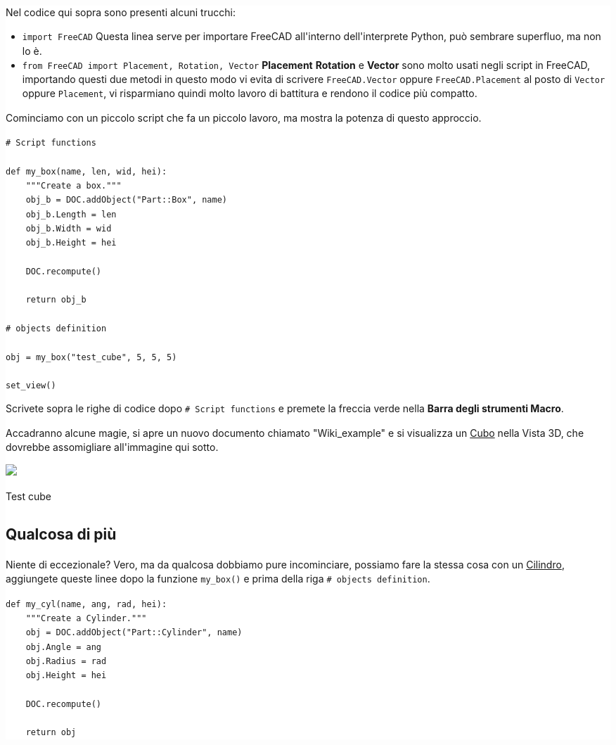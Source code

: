 Nel codice qui sopra sono presenti alcuni trucchi:

* `import FreeCAD` Questa linea serve per importare FreeCAD all'interno dell'interprete Python, può sembrare superfluo, ma non lo è.
* `from FreeCAD import Placement, Rotation, Vector` **Placement** **Rotation** e **Vector** sono molto usati negli script in FreeCAD, importando questi due metodi in questo modo vi evita di scrivere `FreeCAD.Vector` oppure `FreeCAD.Placement` al posto di `Vector` oppure `Placement`, vi risparmiano quindi molto lavoro di battitura e rendono il codice più compatto.

Cominciamo con un piccolo script che fa un piccolo lavoro, ma mostra la potenza di questo approccio.

```
# Script functions

def my_box(name, len, wid, hei):
    """Create a box."""
    obj_b = DOC.addObject("Part::Box", name)
    obj_b.Length = len
    obj_b.Width = wid
    obj_b.Height = hei

    DOC.recompute()

    return obj_b

# objects definition

obj = my_box("test_cube", 5, 5, 5)

set_view()

```

Scrivete sopra le righe di codice dopo `# Script functions` e premete la freccia verde nella **Barra degli strumenti Macro**.

Accadranno alcune magie, si apre un nuovo documento chiamato "Wiki\_example" e si visualizza un [Cubo](/Part_Box/it "Part Box/it") nella Vista 3D, che dovrebbe assomigliare all'immagine qui sotto.

![](/images/Cubo.png)

Test cube

## Qualcosa di più

Niente di eccezionale? Vero, ma da qualcosa dobbiamo pure incominciare, possiamo fare la stessa cosa con un [Cilindro](/Part_Cylinder/it "Part Cylinder/it"), aggiungete queste linee dopo la funzione `my_box()` e prima della riga `# objects definition`.

```
def my_cyl(name, ang, rad, hei):
    """Create a Cylinder."""
    obj = DOC.addObject("Part::Cylinder", name)
    obj.Angle = ang
    obj.Radius = rad
    obj.Height = hei

    DOC.recompute()

    return obj

```
